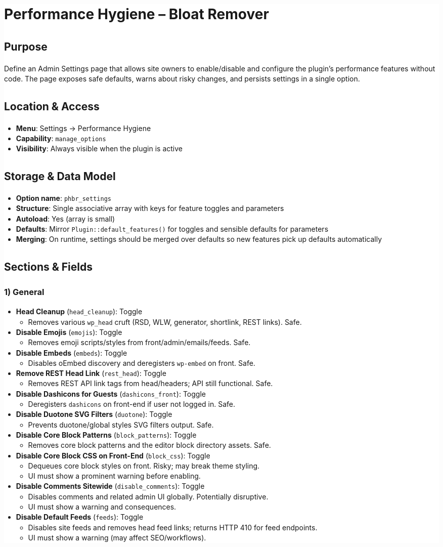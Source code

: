 # Performance Hygiene – Bloat Remover

## Purpose
Define an Admin Settings page that allows site owners to enable/disable and configure the plugin’s performance features without code. The page exposes safe defaults, warns about risky changes, and persists settings in a single option.

## Location & Access
- **Menu**: Settings → Performance Hygiene
- **Capability**: `manage_options`
- **Visibility**: Always visible when the plugin is active

## Storage & Data Model
- **Option name**: `phbr_settings`
- **Structure**: Single associative array with keys for feature toggles and parameters
- **Autoload**: Yes (array is small)
- **Defaults**: Mirror `Plugin::default_features()` for toggles and sensible defaults for parameters
- **Merging**: On runtime, settings should be merged over defaults so new features pick up defaults automatically

## Sections & Fields

### 1) General
- **Head Cleanup** (`head_cleanup`): Toggle
  - Removes various `wp_head` cruft (RSD, WLW, generator, shortlink, REST links). Safe.
- **Disable Emojis** (`emojis`): Toggle
  - Removes emoji scripts/styles from front/admin/emails/feeds. Safe.
- **Disable Embeds** (`embeds`): Toggle
  - Disables oEmbed discovery and deregisters `wp-embed` on front. Safe.
- **Remove REST Head Link** (`rest_head`): Toggle
  - Removes REST API link tags from head/headers; API still functional. Safe.
- **Disable Dashicons for Guests** (`dashicons_front`): Toggle
  - Deregisters `dashicons` on front-end if user not logged in. Safe.
- **Disable Duotone SVG Filters** (`duotone`): Toggle
  - Prevents duotone/global styles SVG filters output. Safe.
- **Disable Core Block Patterns** (`block_patterns`): Toggle
  - Removes core block patterns and the editor block directory assets. Safe.
- **Disable Core Block CSS on Front-End** (`block_css`): Toggle
  - Dequeues core block styles on front. Risky; may break theme styling.
  - UI must show a prominent warning before enabling.
- **Disable Comments Sitewide** (`disable_comments`): Toggle
  - Disables comments and related admin UI globally. Potentially disruptive.
  - UI must show a warning and consequences.
- **Disable Default Feeds** (`feeds`): Toggle
  - Disables site feeds and removes head feed links; returns HTTP 410 for feed endpoints.
  - UI must show a warning (may affect SEO/workflows).
